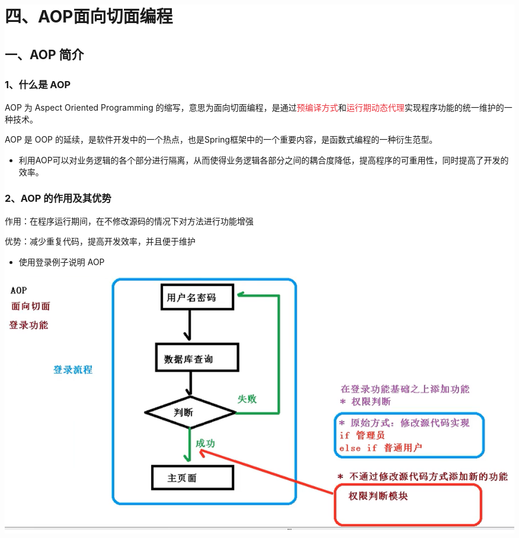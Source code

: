 # 四、AOP面向切面编程

## 一、AOP 简介


### 1、什么是 AOP


AOP 为 Aspect Oriented Programming 的缩写，意思为面向切面编程，是通过<font style="color:#E8323C;">预编译方式</font>和<font style="color:#E8323C;">运行期动态代理</font>实现程序功能的统一维护的一种技术。



AOP 是 OOP 的延续，是软件开发中的一个热点，也是Spring框架中的一个重要内容，是函数式编程的一种衍生范型。



+ 利用AOP可以对业务逻辑的各个部分进行隔离，从而使得业务逻辑各部分之间的耦合度降低，提高程序的可重用性，同时提高了开发的效率。



### 2、AOP 的作用及其优势


作用：在程序运行期间，在不修改源码的情况下对方法进行功能增强



优势：减少重复代码，提高开发效率，并且便于维护



+ 使用登录例子说明 AOP



![1660716204741-642c9cbd-8ceb-4958-a284-c9df931d9451.png](./img/-0W4jr2tJNIvKZQ1/1660716204741-642c9cbd-8ceb-4958-a284-c9df931d9451-917062.png)
